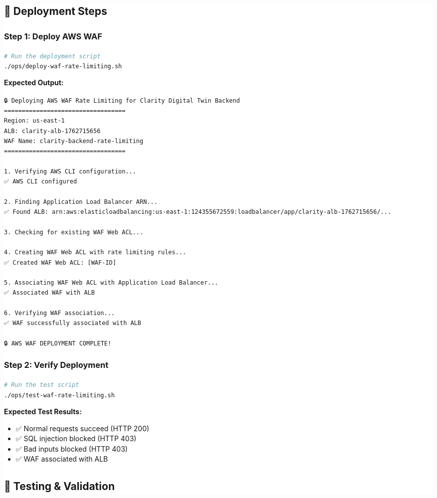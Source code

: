 ## 🚀 Deployment Steps

### Step 1: Deploy AWS WAF
```bash
# Run the deployment script
./ops/deploy-waf-rate-limiting.sh
```

**Expected Output:**
```
🔒 Deploying AWS WAF Rate Limiting for Clarity Digital Twin Backend
==================================
Region: us-east-1
ALB: clarity-alb-1762715656
WAF Name: clarity-backend-rate-limiting
==================================

1. Verifying AWS CLI configuration...
✅ AWS CLI configured

2. Finding Application Load Balancer ARN...
✅ Found ALB: arn:aws:elasticloadbalancing:us-east-1:124355672559:loadbalancer/app/clarity-alb-1762715656/...

3. Checking for existing WAF Web ACL...

4. Creating WAF Web ACL with rate limiting rules...
✅ Created WAF Web ACL: [WAF-ID]

5. Associating WAF Web ACL with Application Load Balancer...
✅ Associated WAF with ALB

6. Verifying WAF association...
✅ WAF successfully associated with ALB

🔒 AWS WAF DEPLOYMENT COMPLETE!
```

### Step 2: Verify Deployment
```bash
# Run the test script
./ops/test-waf-rate-limiting.sh
```

**Expected Test Results:**
- ✅ Normal requests succeed (HTTP 200)
- ✅ SQL injection blocked (HTTP 403)
- ✅ Bad inputs blocked (HTTP 403) 
- ✅ WAF associated with ALB

## 🧪 Testing & Validation
